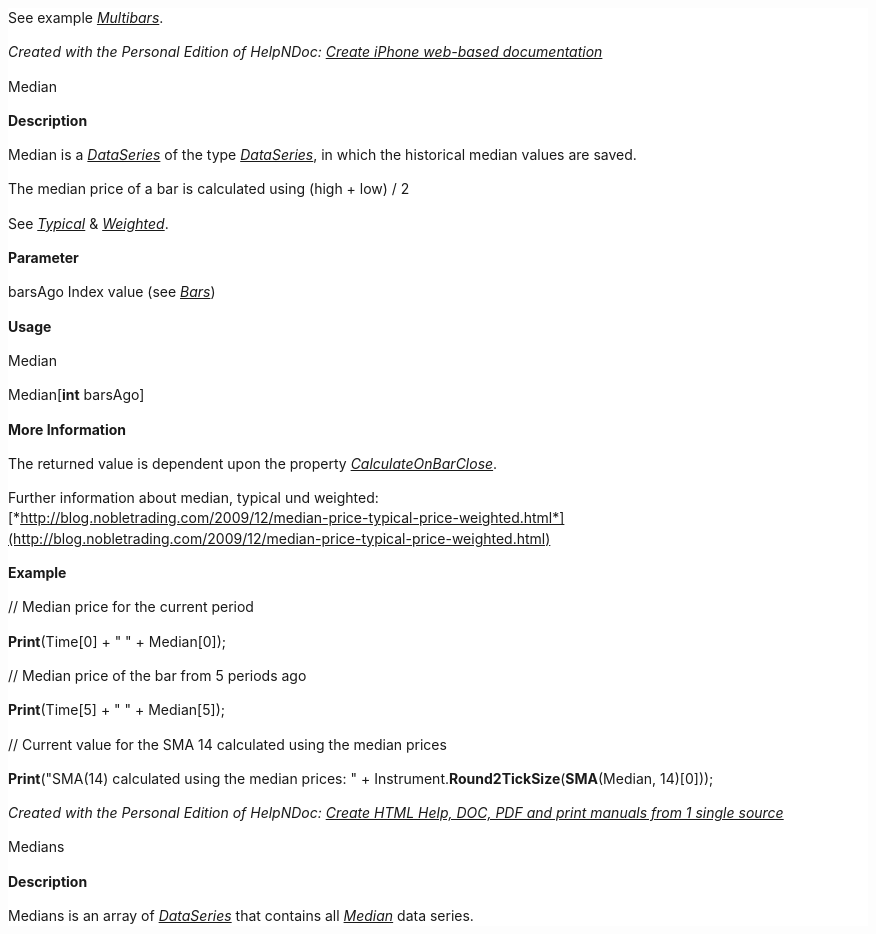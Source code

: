 See example [*Multibars*](#_topic_Multibars).

*Created with the Personal Edition of HelpNDoc: [*Create iPhone
web-based
documentation*](http://www.helpndoc.com/feature-tour/iphone-website-generation)*

<span id="_topic_Median" class="anchor"></span>Median

**Description**

Median is a [*DataSeries*](#_topic_Datenserien) of the type
[*DataSeries*](#_topic_DataSeries), in which the historical median
values are saved.

The median price of a bar is calculated using (high + low) / 2

See [*Typical*](#_topic_Typical) & [*Weighted*](#_topic_Weighted).

**Parameter**

barsAgo Index value (see [*Bars*](#_topic_BarsKerzen))

**Usage**

Median

Median\[**int** barsAgo\]

**More Information**

The returned value is dependent upon the property
[*CalculateOnBarClose*](#_topic_CalculateOnBarClose).

Further information about median, typical und weighted:\
[*http://blog.nobletrading.com/2009/12/median-price-typical-price-weighted.html*](http://blog.nobletrading.com/2009/12/median-price-typical-price-weighted.html)

**Example**

// Median price for the current period

**Print**(Time\[0\] + " " + Median\[0\]);

// Median price of the bar from 5 periods ago

**Print**(Time\[5\] + " " + Median\[5\]);

// Current value for the SMA 14 calculated using the median prices

**Print**("SMA(14) calculated using the median prices: " +
Instrument.**Round2TickSize**(**SMA**(Median, 14)\[0\]));

*Created with the Personal Edition of HelpNDoc: [*Create HTML Help, DOC,
PDF and print manuals from 1 single
source*](http://www.helpndoc.com/help-authoring-tool)*

<span id="_topic_Medians" class="anchor"></span>Medians

**Description**

Medians is an array of [*DataSeries*](#_topic_Datenserien1) that
contains all [*Median*](#_topic_Median) data series.
